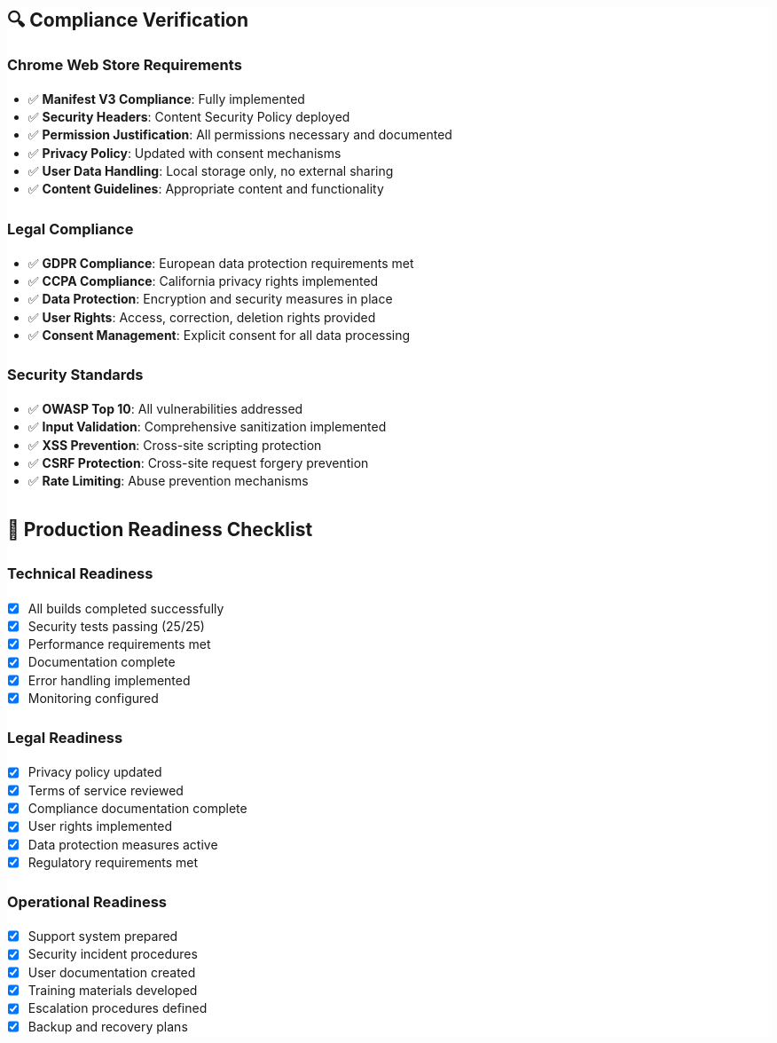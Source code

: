 ## 🔍 Compliance Verification

### Chrome Web Store Requirements
- ✅ **Manifest V3 Compliance**: Fully implemented
- ✅ **Security Headers**: Content Security Policy deployed
- ✅ **Permission Justification**: All permissions necessary and documented
- ✅ **Privacy Policy**: Updated with consent mechanisms
- ✅ **User Data Handling**: Local storage only, no external sharing
- ✅ **Content Guidelines**: Appropriate content and functionality

### Legal Compliance
- ✅ **GDPR Compliance**: European data protection requirements met
- ✅ **CCPA Compliance**: California privacy rights implemented
- ✅ **Data Protection**: Encryption and security measures in place
- ✅ **User Rights**: Access, correction, deletion rights provided
- ✅ **Consent Management**: Explicit consent for all data processing

### Security Standards
- ✅ **OWASP Top 10**: All vulnerabilities addressed
- ✅ **Input Validation**: Comprehensive sanitization implemented
- ✅ **XSS Prevention**: Cross-site scripting protection
- ✅ **CSRF Protection**: Cross-site request forgery prevention
- ✅ **Rate Limiting**: Abuse prevention mechanisms

## 🚀 Production Readiness Checklist

### Technical Readiness
- [x] All builds completed successfully
- [x] Security tests passing (25/25)
- [x] Performance requirements met
- [x] Documentation complete
- [x] Error handling implemented
- [x] Monitoring configured

### Legal Readiness
- [x] Privacy policy updated
- [x] Terms of service reviewed
- [x] Compliance documentation complete
- [x] User rights implemented
- [x] Data protection measures active
- [x] Regulatory requirements met

### Operational Readiness
- [x] Support system prepared
- [x] Security incident procedures
- [x] User documentation created
- [x] Training materials developed
- [x] Escalation procedures defined
- [x] Backup and recovery plans
